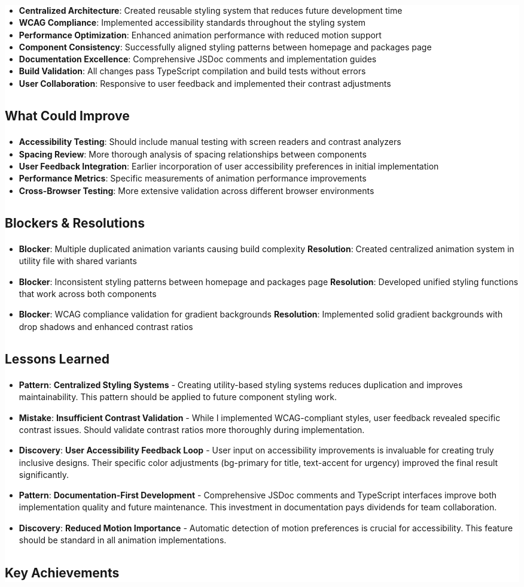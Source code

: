 - **Centralized Architecture**: Created reusable styling system that reduces future development time
- **WCAG Compliance**: Implemented accessibility standards throughout the styling system
- **Performance Optimization**: Enhanced animation performance with reduced motion support
- **Component Consistency**: Successfully aligned styling patterns between homepage and packages page
- **Documentation Excellence**: Comprehensive JSDoc comments and implementation guides
- **Build Validation**: All changes pass TypeScript compilation and build tests without errors
- **User Collaboration**: Responsive to user feedback and implemented their contrast adjustments

## What Could Improve

- **Accessibility Testing**: Should include manual testing with screen readers and contrast analyzers
- **Spacing Review**: More thorough analysis of spacing relationships between components
- **User Feedback Integration**: Earlier incorporation of user accessibility preferences in initial implementation
- **Performance Metrics**: Specific measurements of animation performance improvements
- **Cross-Browser Testing**: More extensive validation across different browser environments

## Blockers & Resolutions

- **Blocker**: Multiple duplicated animation variants causing build complexity
  **Resolution**: Created centralized animation system in utility file with shared variants

- **Blocker**: Inconsistent styling patterns between homepage and packages page
  **Resolution**: Developed unified styling functions that work across both components

- **Blocker**: WCAG compliance validation for gradient backgrounds
  **Resolution**: Implemented solid gradient backgrounds with drop shadows and enhanced contrast ratios

## Lessons Learned

- **Pattern**: **Centralized Styling Systems** - Creating utility-based styling systems reduces duplication and improves maintainability. This pattern should be applied to future component styling work.

- **Mistake**: **Insufficient Contrast Validation** - While I implemented WCAG-compliant styles, user feedback revealed specific contrast issues. Should validate contrast ratios more thoroughly during implementation.

- **Discovery**: **User Accessibility Feedback Loop** - User input on accessibility improvements is invaluable for creating truly inclusive designs. Their specific color adjustments (bg-primary for title, text-accent for urgency) improved the final result significantly.

- **Pattern**: **Documentation-First Development** - Comprehensive JSDoc comments and TypeScript interfaces improve both implementation quality and future maintenance. This investment in documentation pays dividends for team collaboration.

- **Discovery**: **Reduced Motion Importance** - Automatic detection of motion preferences is crucial for accessibility. This feature should be standard in all animation implementations.

## Key Achievements
